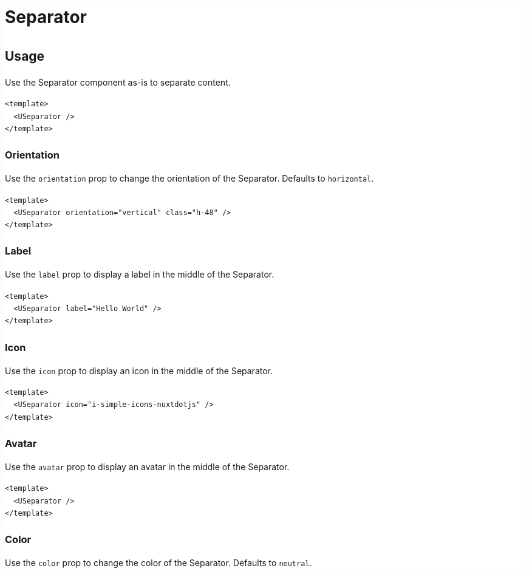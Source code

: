 # Separator

## Usage

Use the Separator component as-is to separate content.

```vue
<template>
  <USeparator />
</template>
```

### Orientation

Use the `orientation` prop to change the orientation of the Separator. Defaults to `horizontal`.

```vue
<template>
  <USeparator orientation="vertical" class="h-48" />
</template>
```

### Label

Use the `label` prop to display a label in the middle of the Separator.

```vue
<template>
  <USeparator label="Hello World" />
</template>
```

### Icon

Use the `icon` prop to display an icon in the middle of the Separator.

```vue
<template>
  <USeparator icon="i-simple-icons-nuxtdotjs" />
</template>
```

### Avatar

Use the `avatar` prop to display an avatar in the middle of the Separator.

```vue
<template>
  <USeparator />
</template>
```

### Color

Use the `color` prop to change the color of the Separator. Defaults to `neutral`.
